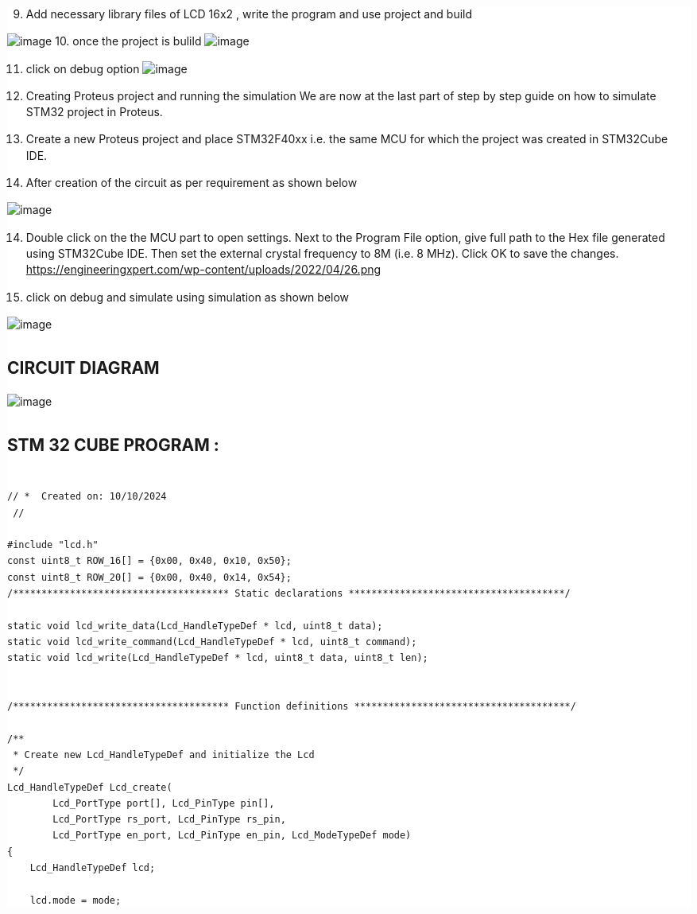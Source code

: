9. Add necessary library files of LCD 16x2 , write the program and use project and build  

![image](https://user-images.githubusercontent.com/36288975/226189554-3f7101ac-3f41-48fc-abc7-480bd6218dec.png)
10. once the project is bulild 
![image](https://user-images.githubusercontent.com/36288975/226189577-c61cc1eb-3990-4968-8aa6-aefffc766b70.png)

11. click on debug option 
![image](https://user-images.githubusercontent.com/36288975/226189625-37daa9a3-62e9-42b5-a5ce-2ac63345905b.png)


12.  Creating Proteus project and running the simulation
We are now at the last part of step by step guide on how to simulate STM32 project in Proteus.

13. Create a new Proteus project and place STM32F40xx i.e. the same MCU for which the project was created in STM32Cube IDE. 
14. After creation of the circuit as per requirement as shown below 

![image](https://user-images.githubusercontent.com/36288975/233856847-32bea88a-565f-4e01-9c7e-4f7ed546ddf6.png)

14. Double click on the the MCU part to open settings. Next to the Program File option, give full path to the Hex file generated using STM32Cube IDE. Then set the external crystal frequency to 8M (i.e. 8 MHz). Click OK to save the changes.
https://engineeringxpert.com/wp-content/uploads/2022/04/26.png

15. click on debug and simulate using simulation as shown below 

![image](https://user-images.githubusercontent.com/36288975/233856904-99eb708a-c907-4595-9025-c9dbd89b8879.png)

## CIRCUIT DIAGRAM 
![image](https://user-images.githubusercontent.com/36288975/233857974-bda6200e-4f88-4e7b-b189-4da80210fa23.png)


## STM 32 CUBE PROGRAM :
```

// *  Created on: 10/10/2024
 //

#include "lcd.h"
const uint8_t ROW_16[] = {0x00, 0x40, 0x10, 0x50};
const uint8_t ROW_20[] = {0x00, 0x40, 0x14, 0x54};
/************************************** Static declarations **************************************/

static void lcd_write_data(Lcd_HandleTypeDef * lcd, uint8_t data);
static void lcd_write_command(Lcd_HandleTypeDef * lcd, uint8_t command);
static void lcd_write(Lcd_HandleTypeDef * lcd, uint8_t data, uint8_t len);


/************************************** Function definitions **************************************/

/**
 * Create new Lcd_HandleTypeDef and initialize the Lcd
 */
Lcd_HandleTypeDef Lcd_create(
		Lcd_PortType port[], Lcd_PinType pin[],
		Lcd_PortType rs_port, Lcd_PinType rs_pin,
		Lcd_PortType en_port, Lcd_PinType en_pin, Lcd_ModeTypeDef mode)
{
	Lcd_HandleTypeDef lcd;

	lcd.mode = mode;

```